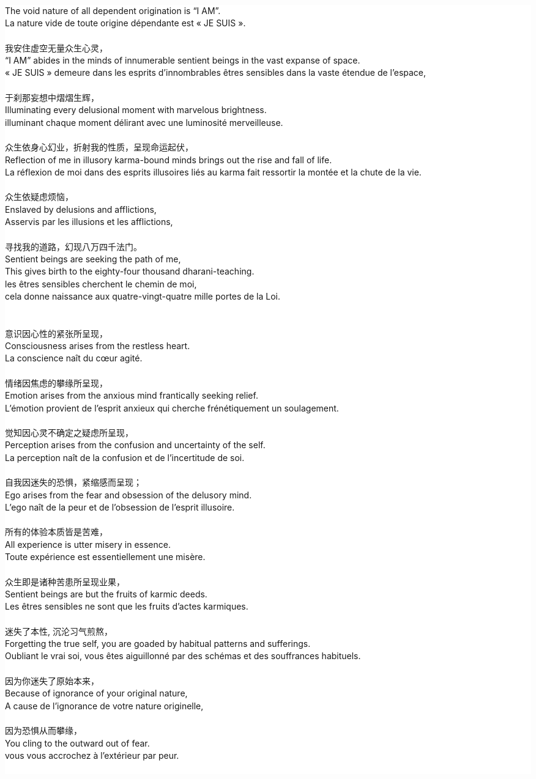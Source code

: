 The void nature of all dependent origination is “I AM”.<br>
La nature vide de toute origine dépendante est « JE SUIS ».<br>
<br>
我安住虚空无量众生心灵，<br>
“I AM” abides in the minds of innumerable sentient beings in the vast expanse of space.<br>
« JE SUIS » demeure dans les esprits d’innombrables êtres sensibles dans la vaste étendue de l’espace,<br>
<br>
于刹那妄想中熠熠生辉，<br>
Illuminating every delusional moment with marvelous brightness.<br>
illuminant chaque moment délirant avec une luminosité merveilleuse.<br>
<br>
众生依身心幻业，折射我的性质，呈现命运起伏，<br>
Reflection of me in illusory karma-bound minds brings out the rise and fall of life.<br>
La réflexion de moi dans des esprits illusoires liés au karma fait ressortir la montée et la chute de la vie.<br>
<br>
众生依疑虑烦恼，<br>
Enslaved by delusions and afflictions,<br>
Asservis par les illusions et les afflictions,<br>
<br>
寻找我的道路，幻现八万四千法门。<br>
Sentient beings are seeking the path of me,<br>
This gives birth to the eighty-four thousand dharani-teaching.<br>
les êtres sensibles cherchent le chemin de moi,<br>
cela donne naissance aux quatre-vingt-quatre mille portes de la Loi.<br>
 <br>
 <br>
意识因心性的紧张所呈现，<br>
Consciousness arises from the restless heart.<br>
La conscience naît du cœur agité.<br>
<br>
情绪因焦虑的攀缘所呈现，<br>
Emotion arises from the anxious mind frantically seeking relief.<br>
L’émotion provient de l’esprit anxieux qui cherche frénétiquement un soulagement.<br>
<br>
觉知因心灵不确定之疑虑所呈现，<br>
Perception arises from the confusion and uncertainty of the self.<br>
La perception naît de la confusion et de l’incertitude de soi.<br>
<br>
自我因迷失的恐惧，紧缩感而呈现；<br>
Ego arises from the fear and obsession of the delusory mind.<br>
L’ego naît de la peur et de l’obsession de l’esprit illusoire.<br>
<br>
所有的体验本质皆是苦难，<br>
All experience is utter misery in essence.<br>
Toute expérience est essentiellement une misère.<br>
<br>
众生即是诸种苦患所呈现业果，<br>
Sentient beings are but the fruits of karmic deeds.<br>
Les êtres sensibles ne sont que les fruits d’actes karmiques.<br>
<br>
迷失了本性, 沉沦习气煎熬，<br>
Forgetting the true self, you are goaded by habitual patterns and sufferings.<br>
Oubliant le vrai soi, vous êtes aiguillonné par des schémas et des souffrances habituels.<br>
<br>
因为你迷失了原始本来，<br>
Because of ignorance of your original nature,<br>
A cause de l’ignorance de votre nature originelle,<br>
<br>
因为恐惧从而攀缘，<br>
You cling to the outward out of fear.<br>
vous vous accrochez à l’extérieur par peur.<br>
<br>